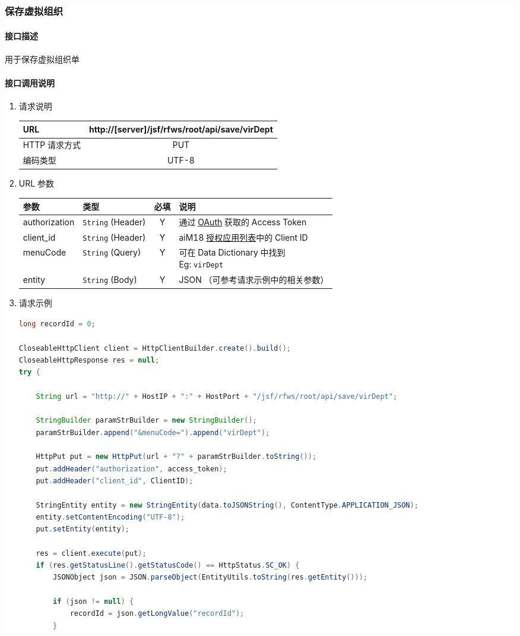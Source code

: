 ### 保存虚拟组织

#### 接口描述

用于保存虚拟组织单

#### 接口调用说明

1.  请求说明

    | URL       | http://[server]/jsf/rfws/root/api/save/virDept |
    | --------- | :--------------------------------------: |
    | HTTP 请求方式 |                   PUT                    |
    | 编码类型      |                  UTF-8                   |

2.  URL 参数

    | 参数            | 类型                |  必填  | 说明                                       |
    | ------------- | ----------------- | :--: | ---------------------------------------- |
    | authorization | `String` (Header) |  Y   | 通过 [OAuth](/pages/dj9873/#获取访问令牌) 获取的 Access Token |
    | client_id     | `String` (Header) |  Y   | aiM18 [授权应用列表](/pages/dj9873/#注册应用程序)中的 Client ID |
    | menuCode      | `String` (Query)  |  Y   | 可在 Data Dictionary 中找到 <br/>Eg: `virDept` |
    | entity        | `String` (Body)   |  Y   | JSON （可参考请求示例中的相关参数）                     |

3.  请求示例

    ```java
    long recordId = 0;

    CloseableHttpClient client = HttpClientBuilder.create().build();
    CloseableHttpResponse res = null;
    try {

        String url = "http://" + HostIP + ":" + HostPort + "/jsf/rfws/root/api/save/virDept";

        StringBuilder paramStrBuilder = new StringBuilder();
        paramStrBuilder.append("&menuCode=").append("virDept");

        HttpPut put = new HttpPut(url + "?" + paramStrBuilder.toString());
        put.addHeader("authorization", access_token);
        put.addHeader("client_id", ClientID);

        StringEntity entity = new StringEntity(data.toJSONString(), ContentType.APPLICATION_JSON);
        entity.setContentEncoding("UTF-8");
        put.setEntity(entity);

        res = client.execute(put);
        if (res.getStatusLine().getStatusCode() == HttpStatus.SC_OK) {
            JSONObject json = JSON.parseObject(EntityUtils.toString(res.getEntity()));

            if (json != null) {
                recordId = json.getLongValue("recordId");
            }
